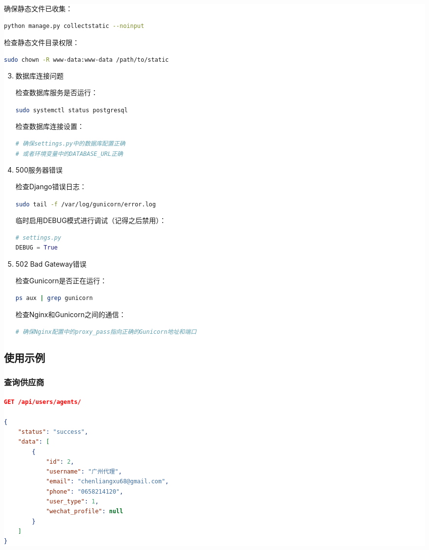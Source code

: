   确保静态文件已收集：
   ```bash
   python manage.py collectstatic --noinput
   ```
   
   检查静态文件目录权限：
   ```bash
   sudo chown -R www-data:www-data /path/to/static
   ```

3. 数据库连接问题
   
   检查数据库服务是否运行：
   ```bash
   sudo systemctl status postgresql
   ```
   
   检查数据库连接设置：
   ```bash
   # 确保settings.py中的数据库配置正确
   # 或者环境变量中的DATABASE_URL正确
   ```

4. 500服务器错误
   
   检查Django错误日志：
   ```bash
   sudo tail -f /var/log/gunicorn/error.log
   ```
   
   临时启用DEBUG模式进行调试（记得之后禁用）：
   ```python
   # settings.py
   DEBUG = True
   ```

5. 502 Bad Gateway错误
   
   检查Gunicorn是否正在运行：
   ```bash
   ps aux | grep gunicorn
   ```
   
   检查Nginx和Gunicorn之间的通信：
   ```bash
   # 确保Nginx配置中的proxy_pass指向正确的Gunicorn地址和端口
   ```

## 使用示例

### 查询供应商

```json
GET /api/users/agents/

{
    "status": "success",
    "data": [
        {
            "id": 2,
            "username": "广州代理",
            "email": "chenliangxu68@gmail.com",
            "phone": "0658214120",
            "user_type": 1,
            "wechat_profile": null
        }
    ]
}
```

